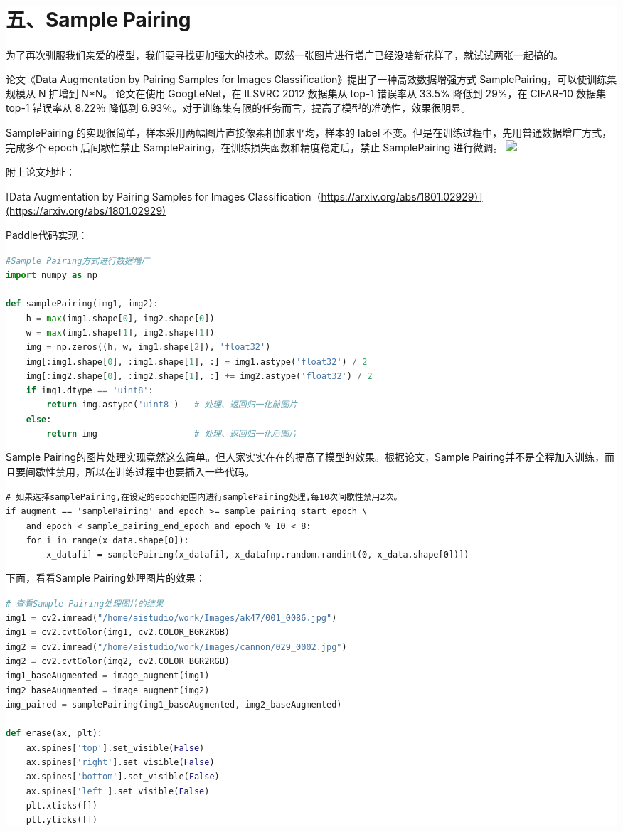 # 五、Sample Pairing
为了再次驯服我们亲爱的模型，我们要寻找更加强大的技术。既然一张图片进行増广已经没啥新花样了，就试试两张一起搞的。

论文《Data Augmentation by Pairing Samples for Images Classification》提出了一种高效数据增强方式 SamplePairing，可以使训练集规模从 N 扩增到 N*N。
论文在使用 GoogLeNet，在 ILSVRC 2012 数据集从 top-1 错误率从 33.5% 降低到 29%，在 CIFAR-10 数据集 top-1 错误率从 8.22％ 降低到 6.93％。对于训练集有限的任务而言，提高了模型的准确性，效果很明显。

SamplePairing 的实现很简单，样本采用两幅图片直接像素相加求平均，样本的 label 不变。但是在训练过程中，先用普通数据增广方式，完成多个 epoch 后间歇性禁止 SamplePairing，在训练损失函数和精度稳定后，禁止 SamplePairing 进行微调。
![](https://ai-studio-static-online.cdn.bcebos.com/22d2e3d31d004bd78eed3b4ac7649bd425cb91c9549a4935933c34b3cfef1298)

附上论文地址：

[Data Augmentation by Pairing Samples for Images Classification（https://arxiv.org/abs/1801.02929）](https://arxiv.org/abs/1801.02929)

Paddle代码实现：


```python
#Sample Pairing方式进行数据増广
import numpy as np

def samplePairing(img1, img2):
    h = max(img1.shape[0], img2.shape[0])
    w = max(img1.shape[1], img2.shape[1])
    img = np.zeros((h, w, img1.shape[2]), 'float32')
    img[:img1.shape[0], :img1.shape[1], :] = img1.astype('float32') / 2
    img[:img2.shape[0], :img2.shape[1], :] += img2.astype('float32') / 2
    if img1.dtype == 'uint8':
        return img.astype('uint8')   # 处理、返回归一化前图片 
    else:
        return img                   # 处理、返回归一化后图片
```

Sample Pairing的图片处理实现竟然这么简单。但人家实实在在的提高了模型的效果。根据论文，Sample Pairing并不是全程加入训练，而且要间歇性禁用，所以在训练过程中也要插入一些代码。

```
# 如果选择samplePairing,在设定的epoch范围内进行samplePairing处理,每10次间歇性禁用2次。
if augment == 'samplePairing' and epoch >= sample_pairing_start_epoch \
    and epoch < sample_pairing_end_epoch and epoch % 10 < 8:
    for i in range(x_data.shape[0]):
        x_data[i] = samplePairing(x_data[i], x_data[np.random.randint(0, x_data.shape[0])])

```
下面，看看Sample Pairing处理图片的效果：


```python
# 查看Sample Pairing处理图片的结果
img1 = cv2.imread("/home/aistudio/work/Images/ak47/001_0086.jpg")
img1 = cv2.cvtColor(img1, cv2.COLOR_BGR2RGB)
img2 = cv2.imread("/home/aistudio/work/Images/cannon/029_0002.jpg")
img2 = cv2.cvtColor(img2, cv2.COLOR_BGR2RGB)
img1_baseAugmented = image_augment(img1)
img2_baseAugmented = image_augment(img2)
img_paired = samplePairing(img1_baseAugmented, img2_baseAugmented)

def erase(ax, plt):
    ax.spines['top'].set_visible(False)
    ax.spines['right'].set_visible(False)
    ax.spines['bottom'].set_visible(False)
    ax.spines['left'].set_visible(False)
    plt.xticks([])
    plt.yticks([])
```
